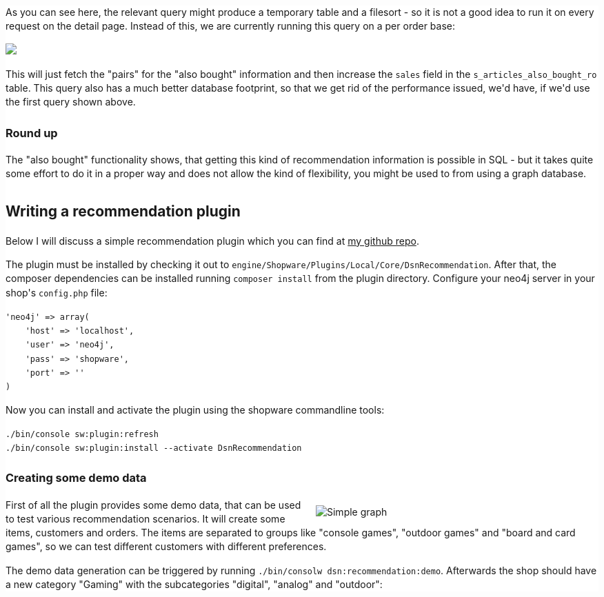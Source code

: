 As you can see here, the relevant query might produce a temporary table and a
filesort - so it is not a good idea to run it on every request on the detail page.
Instead of this, we are currently running this query on a per order base:

![](/blog/img/graph_basket_also_bought.png)

This will just fetch the "pairs" for the "also bought" information and then
increase the `sales` field in the `s_articles_also_bought_ro` table. This
query also has a much better database footprint, so that we get rid of the
performance issued, we'd have, if we'd use the first query shown above.

### Round up
The "also bought" functionality shows, that getting this kind of recommendation
information is possible in SQL - but it takes quite some effort to do it in
a proper way and does not allow the kind of flexibility, you might be used to
from using a graph database.


## Writing a recommendation plugin
Below I will discuss a simple recommendation plugin which you can find at [my github repo](https://github.com/dnoegel/DsnRecommendation).

The plugin must be installed by checking it out to `engine/Shopware/Plugins/Local/Core/DsnRecommendation`. After that,
the composer dependencies can be installed running `composer install` from the plugin directory. Configure your neo4j
server in your shop's `config.php` file:

```
'neo4j' => array(
    'host' => 'localhost',
    'user' => 'neo4j',
    'pass' => 'shopware',
    'port' => ''
)
```

Now you can install and activate the plugin using the shopware commandline tools:

```
./bin/console sw:plugin:refresh
./bin/console sw:plugin:install --activate DsnRecommendation
```

### Creating some demo data
<img src="/blog/img/graph_outdoor.png" alt="Simple graph" style="float: right; margin: 10px;width:400px" />

First of all the plugin provides some demo data, that can be used to test various recommendation scenarios. It will
create some items, customers and orders. The items are separated to groups like "console games", "outdoor games" and
"board and card games", so we can test different customers with different preferences.

The demo data generation can be triggered by running `./bin/consolw dsn:recommendation:demo`. Afterwards the shop
should have a new category "Gaming" with the subcategories "digital", "analog" and "outdoor":
